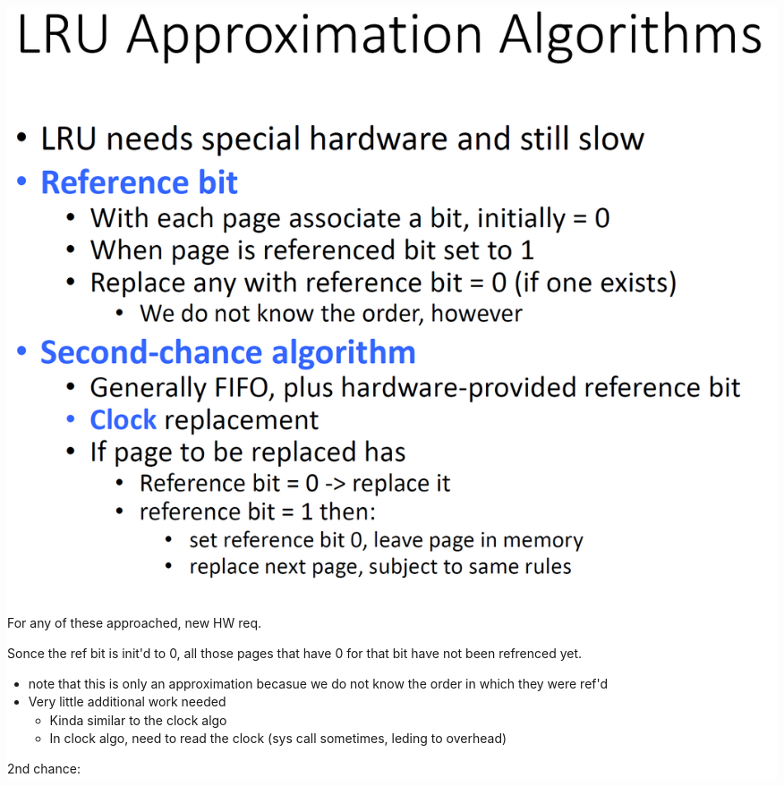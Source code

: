 ![Alt text](img/Lecture16/image-39.png)  

For any of these approached, new HW req.  

Sonce the ref bit is init'd to 0, all those pages that have 0 for that bit have not been refrenced yet.  
* note that this is only an approximation becasue we do not know the order in which they were ref'd  
* Very little additional work needed  
  * Kinda similar to the clock algo  
  * In clock algo, need to read the clock (sys call sometimes, leding to overhead)

2nd chance: 
